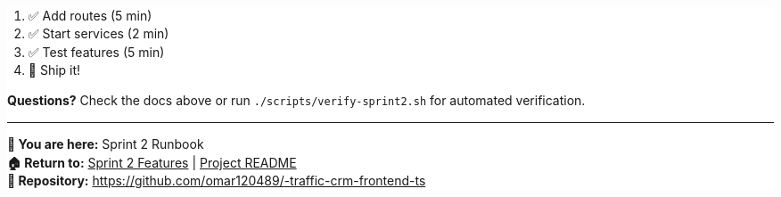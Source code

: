 1. ✅ Add routes (5 min)
2. ✅ Start services (2 min)
3. ✅ Test features (5 min)
4. 🚀 Ship it!

**Questions?** Check the docs above or run `./scripts/verify-sprint2.sh` for automated verification.

---

**📍 You are here:** Sprint 2 Runbook  
**🏠 Return to:** [Sprint 2 Features](./SPRINT_2_FEATURES_READY.md) | [Project README](./README.md)  
**🚀 Repository:** <https://github.com/omar120489/-traffic-crm-frontend-ts>


